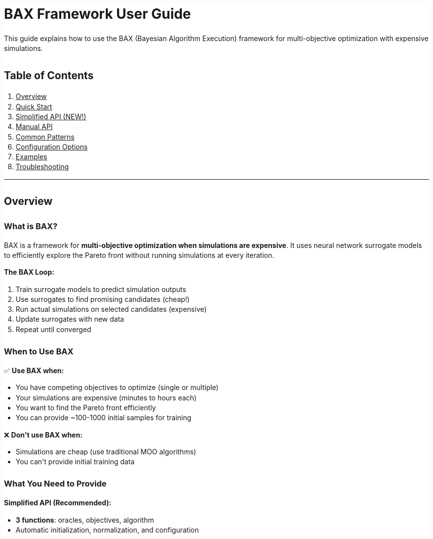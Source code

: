 # BAX Framework User Guide

This guide explains how to use the BAX (Bayesian Algorithm Execution) framework for multi-objective optimization with expensive simulations.

## Table of Contents

1. [Overview](#overview)
2. [Quick Start](#quick-start)
3. [Simplified API (NEW!)](#simplified-api-new)
4. [Manual API](#manual-api)
5. [Common Patterns](#common-patterns)
6. [Configuration Options](#configuration-options)
7. [Examples](#examples)
8. [Troubleshooting](#troubleshooting)

---

## Overview

### What is BAX?

BAX is a framework for **multi-objective optimization when simulations are expensive**. It uses neural network surrogate models to efficiently explore the Pareto front without running simulations at every iteration.

**The BAX Loop:**
1. Train surrogate models to predict simulation outputs
2. Use surrogates to find promising candidates (cheap!)
3. Run actual simulations on selected candidates (expensive)
4. Update surrogates with new data
5. Repeat until converged

### When to Use BAX

✅ **Use BAX when:**
- You have competing objectives to optimize (single or multiple)
- Your simulations are expensive (minutes to hours each)
- You want to find the Pareto front efficiently
- You can provide ~100-1000 initial samples for training

❌ **Don't use BAX when:**
- Simulations are cheap (use traditional MOO algorithms)
- You can't provide initial training data

### What You Need to Provide

**Simplified API (Recommended):**
- **3 functions**: oracles, objectives, algorithm
- Automatic initialization, normalization, and configuration
